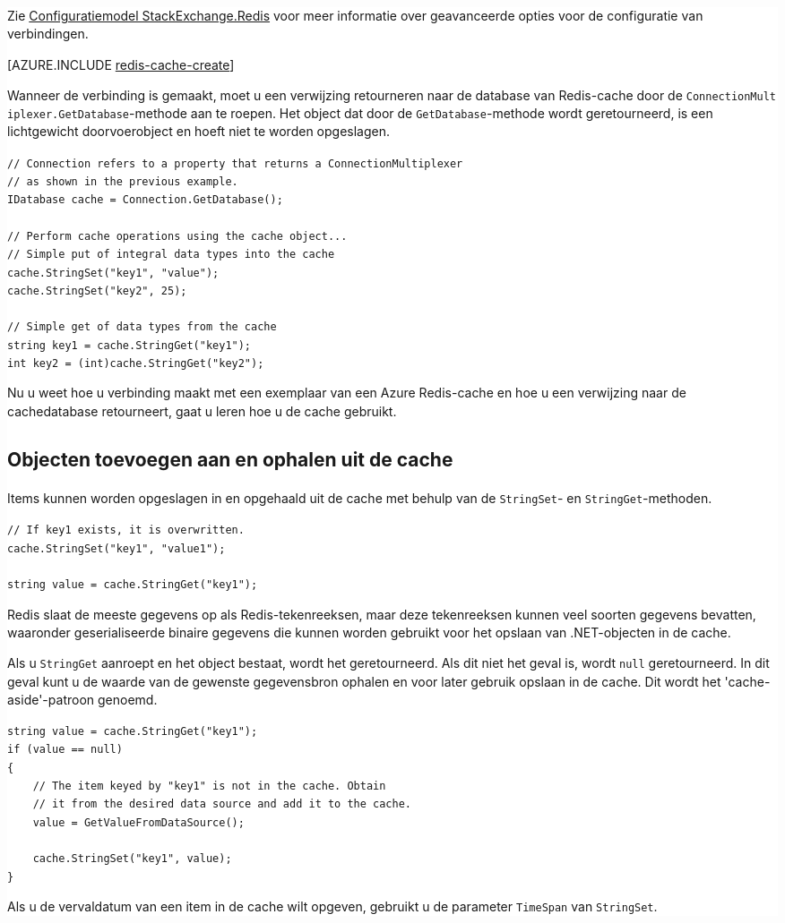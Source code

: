 Zie [Configuratiemodel StackExchange.Redis][] voor meer informatie over geavanceerde opties voor de configuratie van verbindingen. 

[AZURE.INCLUDE [redis-cache-create](../../includes/redis-cache-access-keys.md)]

Wanneer de verbinding is gemaakt, moet u een verwijzing retourneren naar de database van Redis-cache door de `ConnectionMultiplexer.GetDatabase`-methode aan te roepen. Het object dat door de `GetDatabase`-methode wordt geretourneerd, is een lichtgewicht doorvoerobject en hoeft niet te worden opgeslagen.

    // Connection refers to a property that returns a ConnectionMultiplexer
    // as shown in the previous example.
    IDatabase cache = Connection.GetDatabase();

    // Perform cache operations using the cache object...
    // Simple put of integral data types into the cache
    cache.StringSet("key1", "value");
    cache.StringSet("key2", 25);

    // Simple get of data types from the cache
    string key1 = cache.StringGet("key1");
    int key2 = (int)cache.StringGet("key2");

Nu u weet hoe u verbinding maakt met een exemplaar van een Azure Redis-cache en hoe u een verwijzing naar de cachedatabase retourneert, gaat u leren hoe u de cache gebruikt.

<a name="add-object"></a>
## Objecten toevoegen aan en ophalen uit de cache

Items kunnen worden opgeslagen in en opgehaald uit de cache met behulp van de `StringSet`- en `StringGet`-methoden.

    // If key1 exists, it is overwritten.
    cache.StringSet("key1", "value1");

    string value = cache.StringGet("key1");

Redis slaat de meeste gegevens op als Redis-tekenreeksen, maar deze tekenreeksen kunnen veel soorten gegevens bevatten, waaronder geserialiseerde binaire gegevens die kunnen worden gebruikt voor het opslaan van .NET-objecten in de cache.

Als u `StringGet` aanroept en het object bestaat, wordt het geretourneerd. Als dit niet het geval is, wordt `null` geretourneerd. In dit geval kunt u de waarde van de gewenste gegevensbron ophalen en voor later gebruik opslaan in de cache. Dit wordt het 'cache-aside'-patroon genoemd.

    string value = cache.StringGet("key1");
    if (value == null)
    {
        // The item keyed by "key1" is not in the cache. Obtain
        // it from the desired data source and add it to the cache.
        value = GetValueFromDataSource();

        cache.StringSet("key1", value);
    }

Als u de vervaldatum van een item in de cache wilt opgeven, gebruikt u de parameter `TimeSpan` van `StringSet`.


[Volgende stappen]: #next-steps
[Inleiding tot Azure Redis-cache (video)]: #video
[Wat is Azure Redis-cache?]: #what-is
[Een Azure-cache maken]: #create-cache
[Op welke manier kan ik gegevens het beste in een cache opslaan?]: #choosing-cache
[Een Visual Studio-project voorbereiden om Azure-caches te gebruiken]: #prepare-vs
[Uw toepassing configureren voor gebruik met caches]: #configure-app
[Aan de slag met Azure Redis-cache]: #getting-started-cache-service
[De cache maken]: #create-cache
[De cache configureren]: #enable-caching
[De cacheclients configureren]: #NuGet
[Werken met caches]: #working-with-caches
[Verbinding maken met de cache]: #connect-to-cache
[Objecten toevoegen aan en ophalen uit de cache]: #add-object
[De vervaldatum van een object opgeven in de cache]: #specify-expiration
[De ASP.NET-sessiestatus in de cache opslaan]: #store-session
[StackExchangeNuget]: ./media/cache-dotnet-how-to-use-azure-redis-cache/redis-cache-stackexchange-redis.png
[NuGetMenu]: ./media/cache-dotnet-how-to-use-azure-redis-cache/redis-cache-manage-nuget-menu.png
[CacheProperties]: ./media/cache-dotnet-how-to-use-azure-redis-cache/redis-cache-properties.png
[ManageKeys]: ./media/cache-dotnet-how-to-use-azure-redis-cache/redis-cache-manage-keys.png
[SessionStateNuGet]: ./media/cache-dotnet-how-to-use-azure-redis-cache/redis-cache-session-state-provider.png
[BrowseCaches]: ./media/cache-dotnet-how-to-use-azure-redis-cache/redis-cache-browse-caches.png
[Caches]: ./media/cache-dotnet-how-to-use-azure-redis-cache/redis-cache-caches.png
[http://redis.io/clients]: http://redis.io/clients
[In andere talen ontwikkelen voor Azure Redis-cache]: http://msdn.microsoft.com/library/azure/dn690470.aspx
[Een Azure Redis-verbindingsreeks ophalen en deze gebruiken met Redsmin]: https://redsmin.uservoice.com/knowledgebase/articles/485711-how-to-connect-redsmin-to-azure-redis-cache
[State-provider voor Azure Redis-sessies]: http://go.microsoft.com/fwlink/?LinkId=398249
[Een cacheclient via een programma configureren]: http://msdn.microsoft.com/library/windowsazure/gg618003.aspx
[State-provider voor Azure-cachesessies]: http://go.microsoft.com/fwlink/?LinkId=320835
[Azure AppFabric-cache: sessiestatus van cache]: http://www.microsoft.com/showcase/details.aspx?uuid=87c833e9-97a9-42b2-8bb1-7601f9b5ca20
[Cacheprovider voor Azure-cache-uitvoer]: http://go.microsoft.com/fwlink/?LinkId=320837
[Azure Shared Caching]: http://msdn.microsoft.com/library/windowsazure/gg278356.aspx
[Teamblog]: http://blogs.msdn.com/b/windowsazure/
[Azure Caching]: http://www.microsoft.com/showcase/Search.aspx?phrase=azure+caching
[Groottes van virtuele machines configureren]: http://go.microsoft.com/fwlink/?LinkId=164387
[Overwegingen bij het plannen van de capaciteitsplanning van Azure Caching]: http://go.microsoft.com/fwlink/?LinkId=320167
[Azure Caching]: http://go.microsoft.com/fwlink/?LinkId=252658
[De cachefunctie van een ASP.NET-pagina verklarend instellen]: http://msdn.microsoft.com/library/zd1ysf1y.aspx
[De cachefunctie van een pagina via een programma instellen]: http://msdn.microsoft.com/library/z852zf6b.aspx
[Een cache configureren in Azure Redis-cache]: http://msdn.microsoft.com/library/azure/dn793612.aspx
[Configuratiemodel StackExchange.Redis]: http://github.com/StackExchange/StackExchange.Redis/blob/master/Docs/Configuration.md
[Werken met .NET-objecten in de cache]: http://msdn.microsoft.com/library/dn690521.aspx#Objects
[Installatie van NuGet-pakketmanager]: http://go.microsoft.com/fwlink/?LinkId=240311
[Prijsdetails voor caches]: http://www.windowsazure.com/pricing/details/cache/
[Azure Portal]: https://portal.azure.com/
[Overzicht van Azure Redis-cache]: http://go.microsoft.com/fwlink/?LinkId=320830
[Azure Redis-cache]: http://go.microsoft.com/fwlink/?LinkId=398247
[Migreren naar Azure Redis-cache]: http://go.microsoft.com/fwlink/?LinkId=317347
[Voorbeelden van Azure Redis-cache]: http://go.microsoft.com/fwlink/?LinkId=320840
[Resourcegroepen gebruiken om Azure-resources te beheren]: http://azure.microsoft.com/documentation/articles/resource-group-overview/
[StackExchange.Redis]: http://github.com/StackExchange/StackExchange.Redis
[documentatie over de cacheclient StackExchange.Redis]: http://github.com/StackExchange/StackExchange.Redis#documentation
[Redis]: http://redis.io/documentation
[Redis-gegevenstypen]: http://redis.io/topics/data-types
[een inleiding van vijftien minuten tot de Redis-gegevenstypen]: http://redis.io/topics/data-types-intro
[Tekenreeksen van toepassingen en verbindingsreeksen]: http://azure.microsoft.com/blog/2013/07/17/windows-azure-web-sites-how-application-strings-and-connection-strings-work/